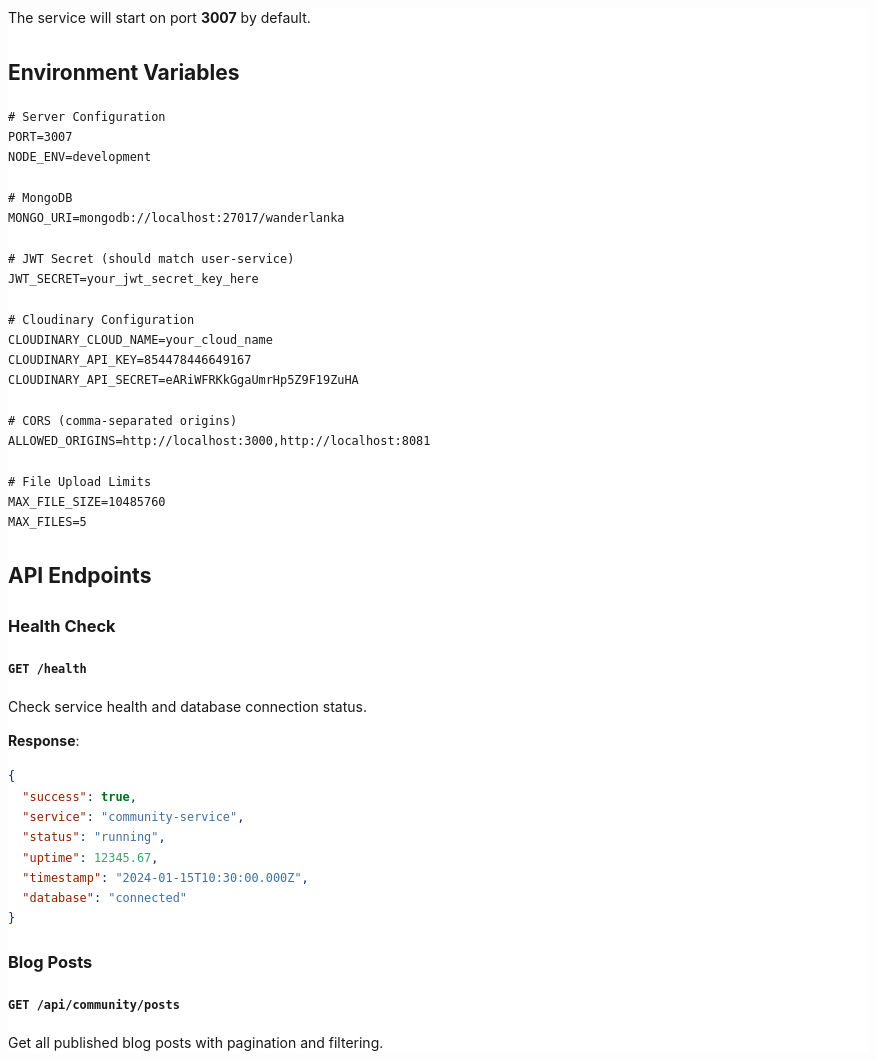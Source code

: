 The service will start on port **3007** by default.

## Environment Variables

```env
# Server Configuration
PORT=3007
NODE_ENV=development

# MongoDB
MONGO_URI=mongodb://localhost:27017/wanderlanka

# JWT Secret (should match user-service)
JWT_SECRET=your_jwt_secret_key_here

# Cloudinary Configuration
CLOUDINARY_CLOUD_NAME=your_cloud_name
CLOUDINARY_API_KEY=854478446649167
CLOUDINARY_API_SECRET=eARiWFRKkGgaUmrHp5Z9F19ZuHA

# CORS (comma-separated origins)
ALLOWED_ORIGINS=http://localhost:3000,http://localhost:8081

# File Upload Limits
MAX_FILE_SIZE=10485760
MAX_FILES=5
```

## API Endpoints

### Health Check

#### `GET /health`
Check service health and database connection status.

**Response**:
```json
{
  "success": true,
  "service": "community-service",
  "status": "running",
  "uptime": 12345.67,
  "timestamp": "2024-01-15T10:30:00.000Z",
  "database": "connected"
}
```

### Blog Posts

#### `GET /api/community/posts`
Get all published blog posts with pagination and filtering.
